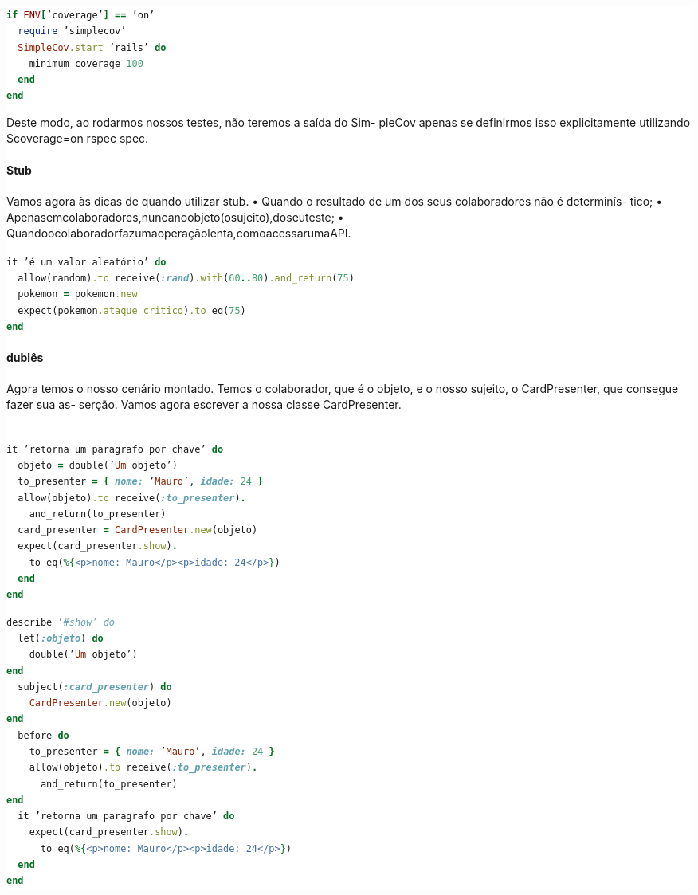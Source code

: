 ```ruby
if ENV[’coverage’] == ’on’
  require ’simplecov’
  SimpleCov.start ’rails’ do
    minimum_coverage 100
  end
end

```
Deste modo, ao rodarmos nossos testes, não teremos a saída do Sim- pleCov apenas se definirmos isso explicitamente utilizando $coverage=on rspec spec.


#### Stub

Vamos agora às dicas de quando utilizar stub.
• Quando o resultado de um dos seus colaboradores não é determinís- tico;
• Apenasemcolaboradores,nuncanoobjeto(osujeito),doseuteste;
• Quandoocolaboradorfazumaoperaçãolenta,comoacessarumaAPI.

```ruby
it ’é um valor aleatório’ do
  allow(random).to receive(:rand).with(60..80).and_return(75)
  pokemon = pokemon.new
  expect(pokemon.ataque_critico).to eq(75)
end
```

#### dublês


Agora temos o nosso cenário montado. Temos o colaborador, que é o objeto, e o nosso sujeito, o CardPresenter, que consegue fazer sua as- serção. Vamos agora escrever a nossa classe CardPresenter.

```ruby

it ’retorna um paragrafo por chave’ do
  objeto = double(’Um objeto’)
  to_presenter = { nome: ’Mauro’, idade: 24 }
  allow(objeto).to receive(:to_presenter).
    and_return(to_presenter)
  card_presenter = CardPresenter.new(objeto)
  expect(card_presenter.show).
    to eq(%{<p>nome: Mauro</p><p>idade: 24</p>})
  end
end
```



```ruby
describe ’#show’ do
  let(:objeto) do
    double(’Um objeto’)
end
  subject(:card_presenter) do
    CardPresenter.new(objeto)
end
  before do
    to_presenter = { nome: ’Mauro’, idade: 24 }
    allow(objeto).to receive(:to_presenter).
      and_return(to_presenter)
end
  it ’retorna um paragrafo por chave’ do
    expect(card_presenter.show).
      to eq(%{<p>nome: Mauro</p><p>idade: 24</p>})
  end
end

```